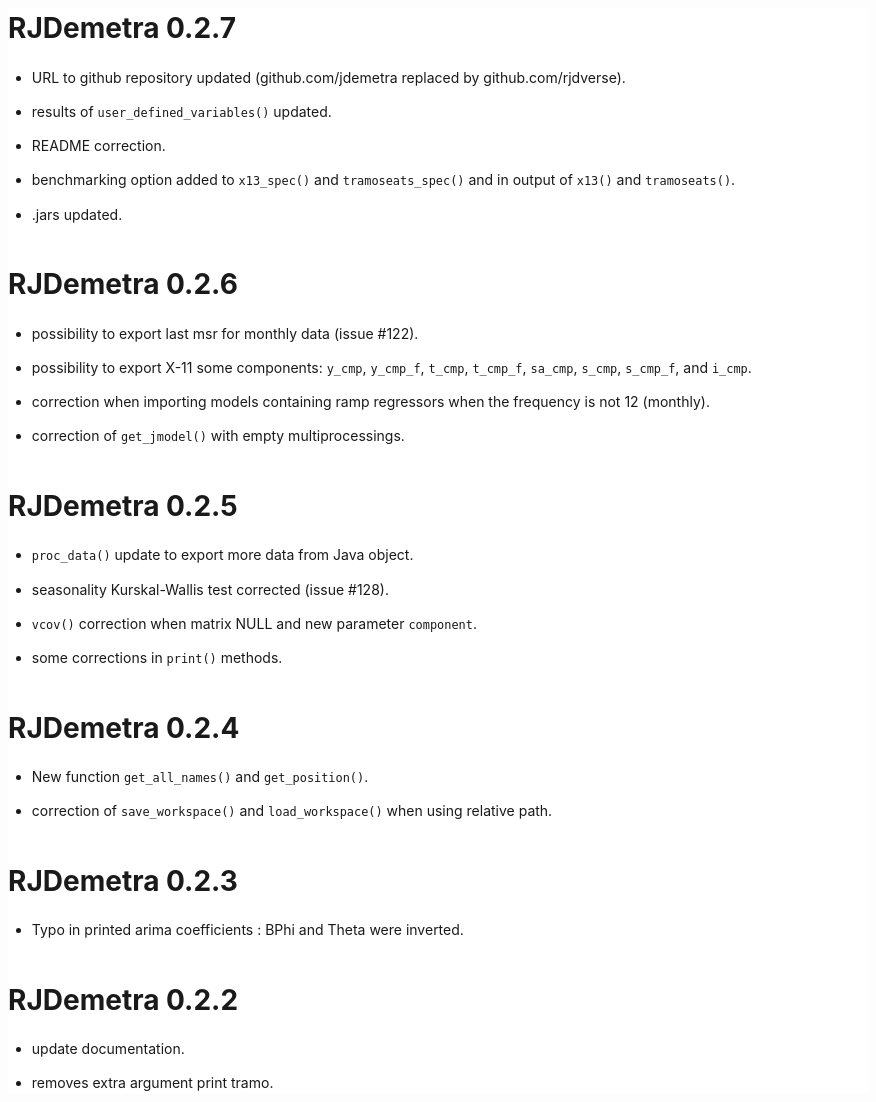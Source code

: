# RJDemetra 0.2.7

- URL to github repository updated (github.com/jdemetra replaced by github.com/rjdverse).

- results of `user_defined_variables()` updated.

- README correction.

- benchmarking option added to `x13_spec()` and `tramoseats_spec()` and in output of `x13()` and `tramoseats()`.

- .jars updated.

# RJDemetra 0.2.6

- possibility to export last msr for monthly data (issue #122).

- possibility to export X-11 some components: `y_cmp`, `y_cmp_f`, `t_cmp`, `t_cmp_f`, `sa_cmp`, `s_cmp`, `s_cmp_f`, and `i_cmp`.

- correction when importing models containing ramp regressors when the frequency is not 12 (monthly).

- correction of `get_jmodel()` with empty multiprocessings.


# RJDemetra 0.2.5

- `proc_data()` update to export more data from Java object.

- seasonality Kurskal-Wallis test corrected (issue #128).

- `vcov()` correction when matrix NULL and new parameter `component`.

- some corrections in `print()` methods.

# RJDemetra 0.2.4

- New function `get_all_names()` and `get_position()`.

- correction of `save_workspace()` and  `load_workspace()` when using relative path.

# RJDemetra 0.2.3

- Typo in printed arima coefficients : BPhi and Theta were inverted.


# RJDemetra 0.2.2

- update documentation.

- removes extra argument print tramo.
